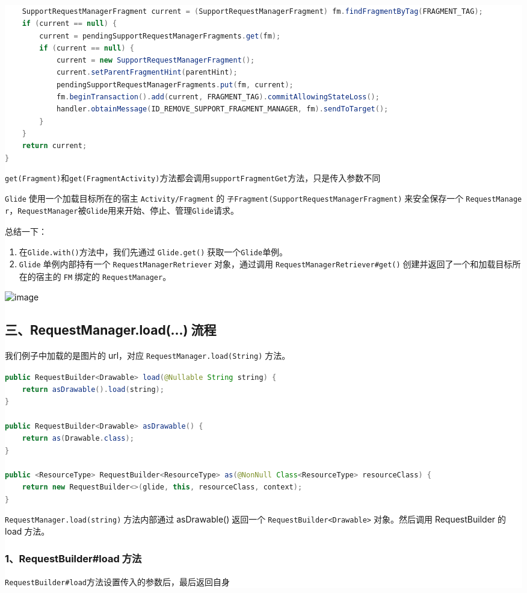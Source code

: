 ```java
    SupportRequestManagerFragment current = (SupportRequestManagerFragment) fm.findFragmentByTag(FRAGMENT_TAG);
    if (current == null) {
        current = pendingSupportRequestManagerFragments.get(fm);
        if (current == null) {
            current = new SupportRequestManagerFragment();
            current.setParentFragmentHint(parentHint);
            pendingSupportRequestManagerFragments.put(fm, current);
            fm.beginTransaction().add(current, FRAGMENT_TAG).commitAllowingStateLoss();
            handler.obtainMessage(ID_REMOVE_SUPPORT_FRAGMENT_MANAGER, fm).sendToTarget();
        }
    }
    return current;
}
```
`get(Fragment)`和`get(FragmentActivity)`方法都会调用`supportFragmentGet`方法，只是传入参数不同

`Glide` 使用一个加载目标所在的宿主 `Activity/Fragment` 的 `子Fragment(SupportRequestManagerFragment)` 来安全保存一个 `RequestManager`，`RequestManager`被`Glide`用来开始、停止、管理`Glide`请求。

总结一下：
1. 在`Glide.with()`方法中，我们先通过 `Glide.get()` 获取一个`Glide`单例。
2. `Glide` 单例内部持有一个 `RequestManagerRetriever` 对象，通过调用 `RequestManagerRetriever#get()` 创建并返回了一个和加载目标所在的宿主的 `FM` 绑定的 `RequestManager`。

<img width="486" alt="image" src="https://user-images.githubusercontent.com/17560388/198469492-0d5ecbdd-5eb5-4ed9-9f68-d2d2b9ab92d8.png">


## 三、RequestManager.load(...) 流程

我们例子中加载的是图片的 url，对应 `RequestManager.load(String)` 方法。

```java
public RequestBuilder<Drawable> load(@Nullable String string) {
    return asDrawable().load(string);
}

public RequestBuilder<Drawable> asDrawable() {
    return as(Drawable.class);
}

public <ResourceType> RequestBuilder<ResourceType> as(@NonNull Class<ResourceType> resourceClass) {
    return new RequestBuilder<>(glide, this, resourceClass, context);
}
```

`RequestManager.load(string)` 方法内部通过 asDrawable() 返回一个 `RequestBuilder<Drawable>` 对象。然后调用 RequestBuilder 的 load 方法。

### 1、RequestBuilder#load 方法

`RequestBuilder#load`方法设置传入的参数后，最后返回自身
